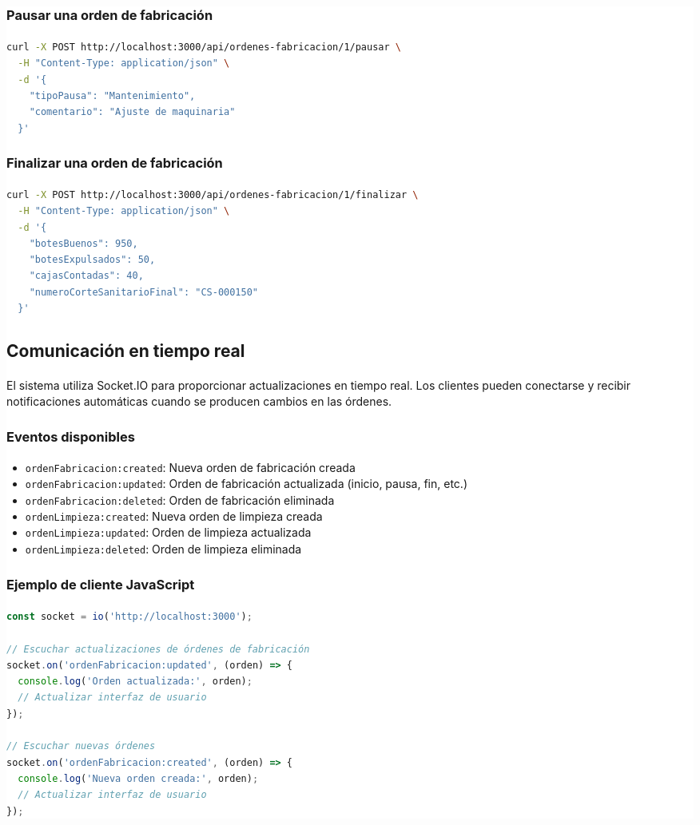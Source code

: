 ### Pausar una orden de fabricación

```bash
curl -X POST http://localhost:3000/api/ordenes-fabricacion/1/pausar \
  -H "Content-Type: application/json" \
  -d '{
    "tipoPausa": "Mantenimiento",
    "comentario": "Ajuste de maquinaria"
  }'
```

### Finalizar una orden de fabricación

```bash
curl -X POST http://localhost:3000/api/ordenes-fabricacion/1/finalizar \
  -H "Content-Type: application/json" \
  -d '{
    "botesBuenos": 950,
    "botesExpulsados": 50,
    "cajasContadas": 40,
    "numeroCorteSanitarioFinal": "CS-000150"
  }'
```

## Comunicación en tiempo real

El sistema utiliza Socket.IO para proporcionar actualizaciones en tiempo real. Los clientes pueden conectarse y recibir notificaciones automáticas cuando se producen cambios en las órdenes.

### Eventos disponibles

- `ordenFabricacion:created`: Nueva orden de fabricación creada
- `ordenFabricacion:updated`: Orden de fabricación actualizada (inicio, pausa, fin, etc.)
- `ordenFabricacion:deleted`: Orden de fabricación eliminada
- `ordenLimpieza:created`: Nueva orden de limpieza creada
- `ordenLimpieza:updated`: Orden de limpieza actualizada
- `ordenLimpieza:deleted`: Orden de limpieza eliminada

### Ejemplo de cliente JavaScript

```javascript
const socket = io('http://localhost:3000');

// Escuchar actualizaciones de órdenes de fabricación
socket.on('ordenFabricacion:updated', (orden) => {
  console.log('Orden actualizada:', orden);
  // Actualizar interfaz de usuario
});

// Escuchar nuevas órdenes
socket.on('ordenFabricacion:created', (orden) => {
  console.log('Nueva orden creada:', orden);
  // Actualizar interfaz de usuario
});
```
